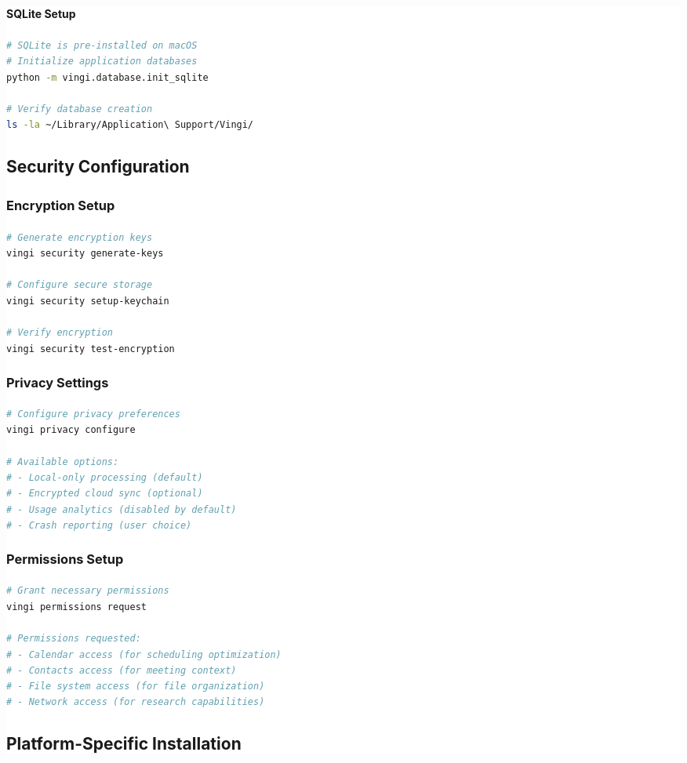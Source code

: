 #### SQLite Setup

```bash
# SQLite is pre-installed on macOS
# Initialize application databases
python -m vingi.database.init_sqlite

# Verify database creation
ls -la ~/Library/Application\ Support/Vingi/
```

## Security Configuration

### Encryption Setup

```bash
# Generate encryption keys
vingi security generate-keys

# Configure secure storage
vingi security setup-keychain

# Verify encryption
vingi security test-encryption
```

### Privacy Settings

```bash
# Configure privacy preferences
vingi privacy configure

# Available options:
# - Local-only processing (default)
# - Encrypted cloud sync (optional)
# - Usage analytics (disabled by default)
# - Crash reporting (user choice)
```

### Permissions Setup

```bash
# Grant necessary permissions
vingi permissions request

# Permissions requested:
# - Calendar access (for scheduling optimization)
# - Contacts access (for meeting context)
# - File system access (for file organization)
# - Network access (for research capabilities)
```

## Platform-Specific Installation
